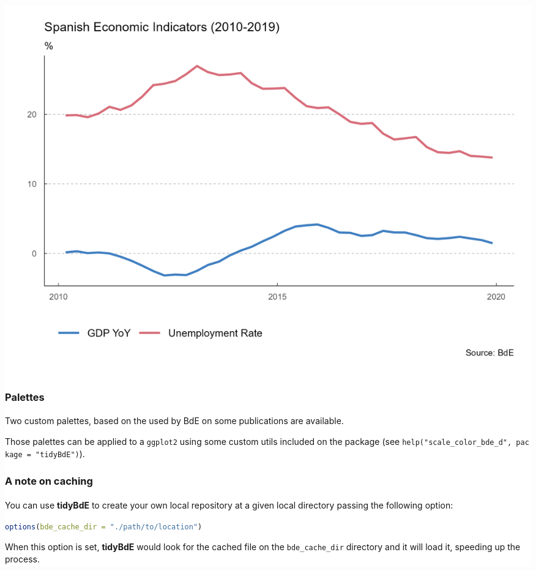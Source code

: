 <img src="man/figures/README-macroseries-1.png" width="100%" />

### Palettes

Two custom palettes, based on the used by BdE on some publications are
available.

Those palettes can be applied to a `ggplot2` using some custom utils
included on the package (see
`help("scale_color_bde_d", package = "tidyBdE")`).

### A note on caching

You can use **tidyBdE** to create your own local repository at a given
local directory passing the following option:

``` r
options(bde_cache_dir = "./path/to/location")
```

When this option is set, **tidyBdE** would look for the cached file on
the `bde_cache_dir` directory and it will load it, speeding up the
process.
